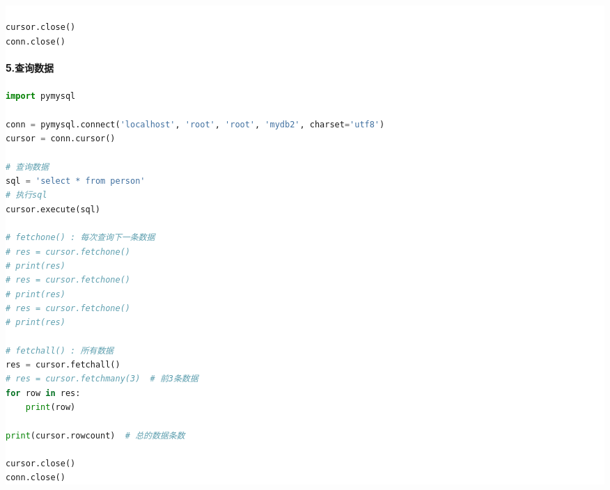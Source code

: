 ```python

cursor.close()
conn.close()

```

#### 5.查询数据

```python
import pymysql

conn = pymysql.connect('localhost', 'root', 'root', 'mydb2', charset='utf8')
cursor = conn.cursor()

# 查询数据
sql = 'select * from person'
# 执行sql
cursor.execute(sql)

# fetchone() : 每次查询下一条数据
# res = cursor.fetchone()
# print(res)
# res = cursor.fetchone()
# print(res)
# res = cursor.fetchone()
# print(res)

# fetchall() : 所有数据
res = cursor.fetchall()
# res = cursor.fetchmany(3)  # 前3条数据
for row in res:
    print(row)

print(cursor.rowcount)  # 总的数据条数

cursor.close()
conn.close()
```

 

